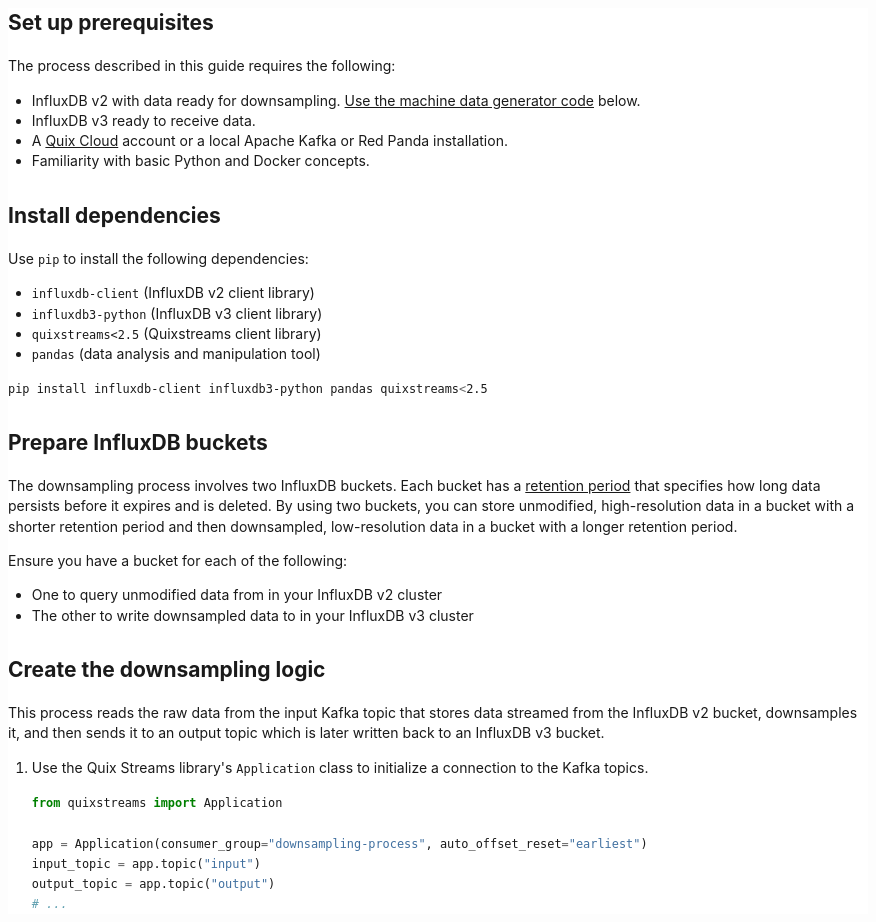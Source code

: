 
## Set up prerequisites

The process described in this guide requires the following:

- InfluxDB v2 with data ready for downsampling. [Use the machine data generator code](#run-the-machine-data-generator) below.
- InfluxDB v3 ready to receive data.
- A [Quix Cloud](https://portal.platform.quix.io/self-sign-up/) account or a
  local Apache Kafka or Red Panda installation.
- Familiarity with basic Python and Docker concepts.

## Install dependencies

Use `pip` to install the following dependencies:

- `influxdb-client` (InfluxDB v2 client library)
- `influxdb3-python` (InfluxDB v3 client library)
- `quixstreams<2.5` (Quixstreams client library)
- `pandas` (data analysis and manipulation tool)


```sh
pip install influxdb-client influxdb3-python pandas quixstreams<2.5 
```

## Prepare InfluxDB buckets

The downsampling process involves two InfluxDB buckets.
Each bucket has a [retention period](/influxdb/cloud-serverless/reference/glossary/#retention-period)
that specifies how long data persists before it expires and is deleted.
By using two buckets, you can store unmodified, high-resolution data in a bucket
with a shorter retention period and then downsampled, low-resolution data in a
bucket with a longer retention period.

Ensure you have a bucket for each of the following:

- One to query unmodified data from in your InfluxDB v2 cluster
- The other to write downsampled data to in your InfluxDB v3 cluster

## Create the downsampling logic

This process reads the raw data from the input Kafka topic that stores data streamed from the InfluxDB v2 bucket,
downsamples it, and then sends it to an output topic which is later written back to an InfluxDB v3 bucket.

1.  Use the Quix Streams library's `Application` class to initialize a connection to the  Kafka topics.

    ```py
    from quixstreams import Application

    app = Application(consumer_group="downsampling-process", auto_offset_reset="earliest")
    input_topic = app.topic("input")
    output_topic = app.topic("output")
    # ...
    ```
